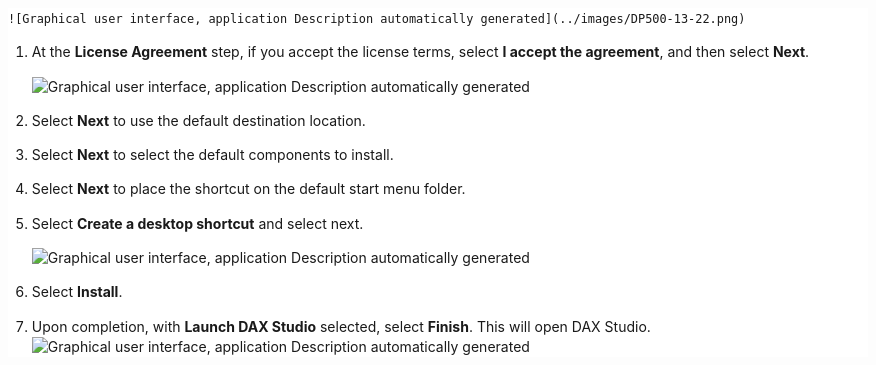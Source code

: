     ![Graphical user interface, application Description automatically generated](../images/DP500-13-22.png)

1.  At the **License Agreement** step, if you accept the license terms, select **I accept the agreement**, and then select **Next**.

    ![Graphical user interface, application Description automatically
    generated](../images/DP500-13-23.png)

1. Select **Next** to use the default destination location.
1. Select **Next** to select the default components to install.
1. Select **Next** to place the shortcut on the default start menu folder.
1. Select **Create a desktop shortcut** and select next.

    ![Graphical user interface, application Description automatically
    generated](../images/DP500-13-24.png)
1. Select **Install**.

1. Upon completion, with **Launch DAX Studio** selected, select **Finish**. This will open DAX Studio.
    ![Graphical user interface, application Description automatically
    generated](../images/DP500-13-25.png)

